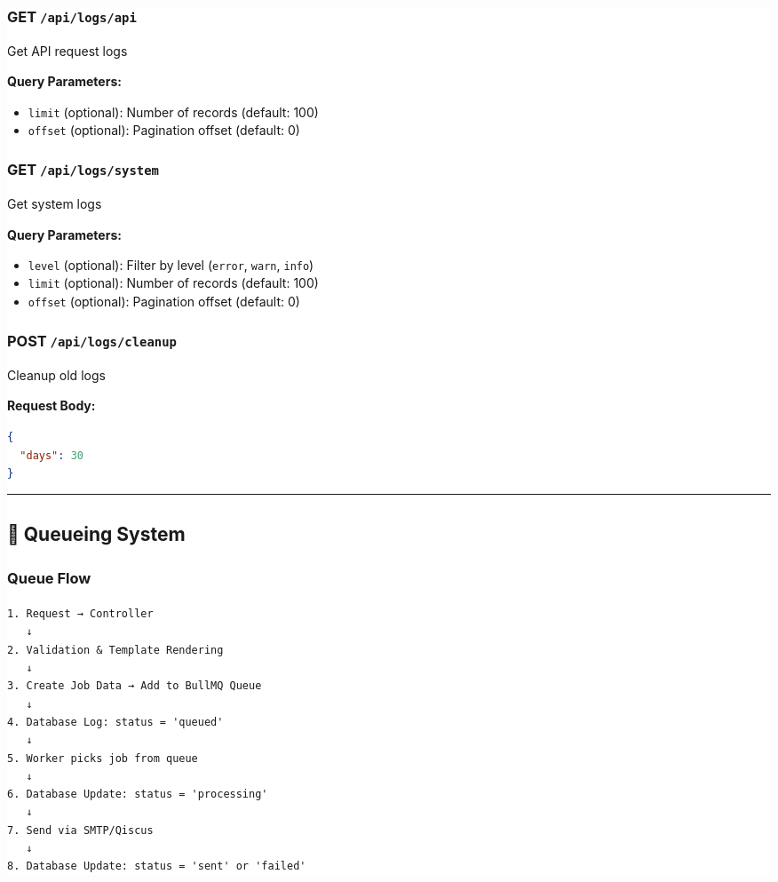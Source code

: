 ### GET `/api/logs/api`

Get API request logs

**Query Parameters:**

- `limit` (optional): Number of records (default: 100)
- `offset` (optional): Pagination offset (default: 0)

### GET `/api/logs/system`

Get system logs

**Query Parameters:**

- `level` (optional): Filter by level (`error`, `warn`, `info`)
- `limit` (optional): Number of records (default: 100)
- `offset` (optional): Pagination offset (default: 0)

### POST `/api/logs/cleanup`

Cleanup old logs

**Request Body:**

```json
{
  "days": 30
}
```

---

## 🔄 Queueing System

### Queue Flow

```
1. Request → Controller
   ↓
2. Validation & Template Rendering
   ↓
3. Create Job Data → Add to BullMQ Queue
   ↓
4. Database Log: status = 'queued'
   ↓
5. Worker picks job from queue
   ↓
6. Database Update: status = 'processing'
   ↓
7. Send via SMTP/Qiscus
   ↓
8. Database Update: status = 'sent' or 'failed'
```
